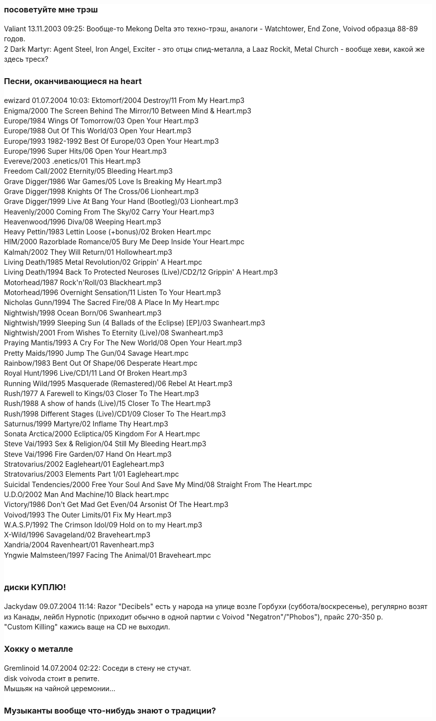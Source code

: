 ### посоветуйте мне трэш

Valiant 13.11.2003 09:25:
Вообще-то  Mekong Delta  это техно-трэш, аналоги - Watchtower, End Zone, Voivod образца 88-89 годов.<BR>2 Dark Martyr: Agent Steel, Iron Angel, Exciter - это отцы спид-металла, а Laaz Rockit, Metal Church - вообще хеви, какой же здесь тресх?

### Песни, оканчивающиеся на heart

ewizard 01.07.2004 10:03:
Ektomorf/2004 Destroy/11 From My Heart.mp3<BR>Enigma/2000 The Screen Behind The Mirror/10 Between Mind & Heart.mp3<BR>Europe/1984 Wings Of Tomorrow/03 Open Your Heart.mp3<BR>Europe/1988 Out Of This World/03 Open Your Heart.mp3<BR>Europe/1993 1982-1992 Best Of Europe/03 Open Your Heart.mp3<BR>Europe/1996 Super Hits/06 Open Your Heart.mp3<BR>Evereve/2003 .enetics/01 This Heart.mp3<BR>Freedom Call/2002 Eternity/05 Bleeding Heart.mp3<BR>Grave Digger/1986 War Games/05 Love Is Breaking My Heart.mp3<BR>Grave Digger/1998 Knights Of The Cross/06 Lionheart.mp3<BR>Grave Digger/1999 Live At Bang Your Hand (Bootleg)/03 Lionheart.mp3<BR>Heavenly/2000 Coming From The Sky/02 Carry Your Heart.mp3<BR>Heavenwood/1996 Diva/08 Weeping Heart.mp3<BR>Heavy Pettin/1983 Lettin Loose (+bonus)/02 Broken Heart.mpc<BR>HIM/2000 Razorblade Romance/05 Bury Me Deep Inside Your Heart.mpc<BR>Kalmah/2002 They Will Return/01 Hollowheart.mp3<BR>Living Death/1985 Metal Revolution/02 Grippin' A Heart.mpc<BR>Living Death/1994 Back To Protected Neuroses (Live)/CD2/12 Grippin' A Heart.mp3<BR>Motorhead/1987 Rock'n'Roll/03 Blackheart.mp3<BR>Motorhead/1996 Overnight Sensation/11 Listen To Your Heart.mp3<BR>Nicholas Gunn/1994 The Sacred Fire/08 A Place In My Heart.mpc<BR>Nightwish/1998 Ocean Born/06 Swanheart.mp3<BR>Nightwish/1999 Sleeping Sun (4 Ballads of the Eclipse) [EP]/03 Swanheart.mp3<BR>Nightwish/2001 From Wishes To Eternity (Live)/08 Swanheart.mp3<BR>Praying Mantis/1993 A Cry For The New World/08 Open Your Heart.mp3<BR>Pretty Maids/1990 Jump The Gun/04 Savage Heart.mpc<BR>Rainbow/1983 Bent Out Of Shape/06 Desperate Heart.mpc<BR>Royal Hunt/1996 Live/CD1/11 Land Of Broken Heart.mp3<BR>Running Wild/1995 Masquerade (Remastered)/06 Rebel At Heart.mp3<BR>Rush/1977 A Farewell to Kings/03 Closer To The Heart.mp3<BR>Rush/1988 A show of hands (Live)/15 Closer To The Heart.mp3<BR>Rush/1998 Different Stages (Live)/CD1/09 Closer To The Heart.mp3<BR>Saturnus/1999 Martyre/02 Inflame Thy Heart.mp3<BR>Sonata Arctica/2000 Ecliptica/05 Kingdom For A Heart.mpc<BR>Steve Vai/1993 Sex & Religion/04 Still My Bleeding Heart.mp3<BR>Steve Vai/1996 Fire Garden/07 Hand On Heart.mp3<BR>Stratovarius/2002 Eagleheart/01 Eagleheart.mp3<BR>Stratovarius/2003 Elements Part 1/01 Eagleheart.mpc<BR>Suicidal Tendencies/2000 Free Your Soul And Save My Mind/08 Straight From The Heart.mpc<BR>U.D.O/2002 Man And Machine/10 Black heart.mpc<BR>Victory/1986 Don't Get Mad Get Even/04 Arsonist Of The Heart.mp3<BR>Voivod/1993 The Outer Limits/01 Fix My Heart.mp3<BR>W.A.S.P/1992 The Crimson Idol/09 Hold on to my Heart.mp3<BR>X-Wild/1996 Savageland/02 Braveheart.mp3<BR>Xandria/2004 Ravenheart/01 Ravenheart.mp3<BR>Yngwie Malmsteen/1997 Facing The Animal/01 Braveheart.mpc<BR><BR>

### диски КУПЛЮ!

Jackydaw 09.07.2004 11:14:
Razor "Decibels" есть у народа на улице возле Горбухи (суббота/воскресенье), регулярно возят из Канады, лейбл Hypnotic (приходит обычно в одной партии с Voivod "Negatron"/"Phobos"), прайс 270-350 р.<BR>"Custom Killing" кажись ваще на CD не выходил.

### Хокку о металле

Gremlinoid 14.07.2004 02:22:
  Соседи в стену не стучат.<BR> disk voivodа стоит в репите.<BR> Мышьяк на чайной церемонии...<BR>

### Музыканты вообще что-нибудь знают о традиции?
